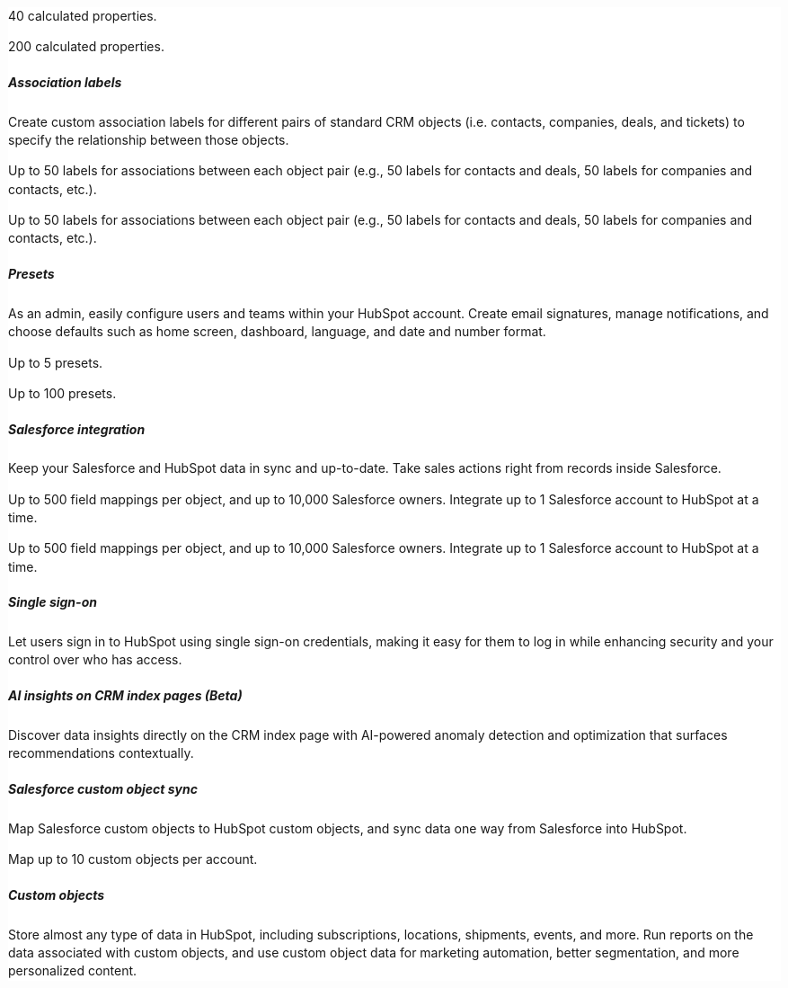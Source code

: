 40 calculated properties.

200 calculated properties.

##### Association labels

Create custom association labels for different pairs of standard CRM objects (i.e. contacts, companies, deals, and tickets) to specify the relationship between those objects.

Up to 50 labels for associations between each object pair (e.g., 50 labels for contacts and deals, 50 labels for companies and contacts, etc.).

Up to 50 labels for associations between each object pair (e.g., 50 labels for contacts and deals, 50 labels for companies and contacts, etc.).

##### Presets

As an admin, easily configure users and teams within your HubSpot account. Create email signatures, manage notifications, and choose defaults such as home screen, dashboard, language, and date and number format.

Up to 5 presets.

Up to 100 presets.

##### Salesforce integration

Keep your Salesforce and HubSpot data in sync and up-to-date. Take sales actions right from records inside Salesforce.

Up to 500 field mappings per object, and up to 10,000 Salesforce owners. Integrate up to 1 Salesforce account to HubSpot at a time.

Up to 500 field mappings per object, and up to 10,000 Salesforce owners. Integrate up to 1 Salesforce account to HubSpot at a time.

##### Single sign-on

Let users sign in to HubSpot using single sign-on credentials, making it easy for them to log in while enhancing security and your control over who has access.

##### AI insights on CRM index pages (Beta)

Discover data insights directly on the CRM index page with AI-powered anomaly detection and optimization that surfaces recommendations contextually.

##### Salesforce custom object sync

Map Salesforce custom objects to HubSpot custom objects, and sync data one way from Salesforce into HubSpot.

Map up to 10 custom objects per account.

##### Custom objects

Store almost any type of data in HubSpot, including subscriptions, locations, shipments, events, and more. Run reports on the data associated with custom objects, and use custom object data for marketing automation, better segmentation, and more personalized content.
